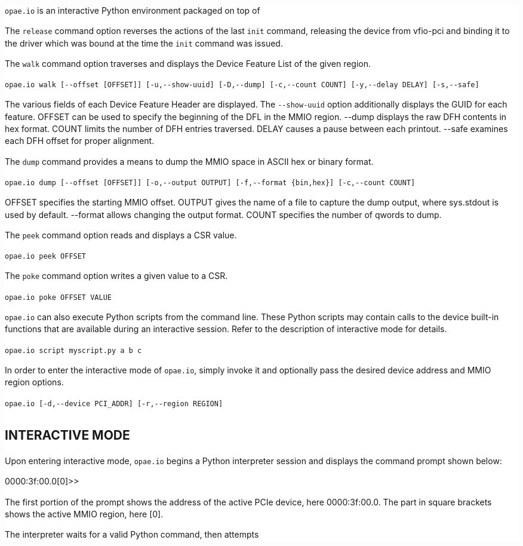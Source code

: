 ```opae.io``` is an interactive Python environment packaged on top of

The ```release``` command option reverses the actions of the last
```init``` command, releasing the device from vfio-pci and binding
it to the driver which was bound at the time the ```init``` command
was issued.

The ```walk``` command option traverses and displays the Device
Feature List of the given region.

`opae.io walk [--offset [OFFSET]] [-u,--show-uuid] [-D,--dump] [-c,--count COUNT] [-y,--delay DELAY] [-s,--safe]`

The various fields of each Device Feature Header are displayed. The
`--show-uuid` option additionally displays the GUID for each feature.
OFFSET can be used to specify the beginning of the DFL in the MMIO
region. --dump displays the raw DFH contents in hex format. COUNT
limits the number of DFH entries traversed. DELAY causes a pause
between each printout. --safe examines each DFH offset for proper
alignment.

The ```dump``` command provides a means to dump the MMIO space in
ASCII hex or binary format.

`opae.io dump [--offset [OFFSET]] [-o,--output OUTPUT] [-f,--format {bin,hex}] [-c,--count COUNT]`

OFFSET specifies the starting MMIO offset. OUTPUT gives the name of
a file to capture the dump output, where sys.stdout is used by default.
--format allows changing the output format. COUNT specifies the number
of qwords to dump.

The ```peek``` command option reads and displays a CSR value.

`opae.io peek OFFSET`

The ```poke``` command option writes a given value to a CSR.

`opae.io poke OFFSET VALUE`

```opae.io``` can also execute Python scripts from the command line.
These Python scripts may contain calls to the device built-in
functions that are available during an interactive session. Refer
to the description of interactive mode for details.

`opae.io script myscript.py a b c`

In order to enter the interactive mode of ```opae.io```, simply
invoke it and optionally pass the desired device address and
MMIO region options.

`opae.io [-d,--device PCI_ADDR] [-r,--region REGION]`

## INTERACTIVE MODE ##

Upon entering interactive mode, ```opae.io``` begins a Python
interpreter session and displays the command prompt shown below:

0000:3f:00.0[0]>>

The first portion of the prompt shows the address of the active
PCIe device, here 0000:3f:00.0. The part in square brackets shows
the active MMIO region, here [0].

The interpreter waits for a valid Python command, then attempts
```